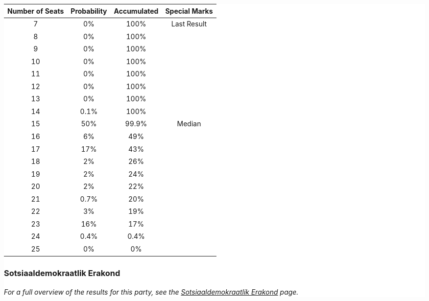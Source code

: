 | Number of Seats | Probability | Accumulated | Special Marks |
|:---------------:|:-----------:|:-----------:|:-------------:|
| 7 | 0% | 100% | Last Result |
| 8 | 0% | 100% |  |
| 9 | 0% | 100% |  |
| 10 | 0% | 100% |  |
| 11 | 0% | 100% |  |
| 12 | 0% | 100% |  |
| 13 | 0% | 100% |  |
| 14 | 0.1% | 100% |  |
| 15 | 50% | 99.9% | Median |
| 16 | 6% | 49% |  |
| 17 | 17% | 43% |  |
| 18 | 2% | 26% |  |
| 19 | 2% | 24% |  |
| 20 | 2% | 22% |  |
| 21 | 0.7% | 20% |  |
| 22 | 3% | 19% |  |
| 23 | 16% | 17% |  |
| 24 | 0.4% | 0.4% |  |
| 25 | 0% | 0% |  |

### Sotsiaaldemokraatlik Erakond

*For a full overview of the results for this party, see the [Sotsiaaldemokraatlik Erakond](party-sotsiaaldemokraatlikerakond.html) page.*
